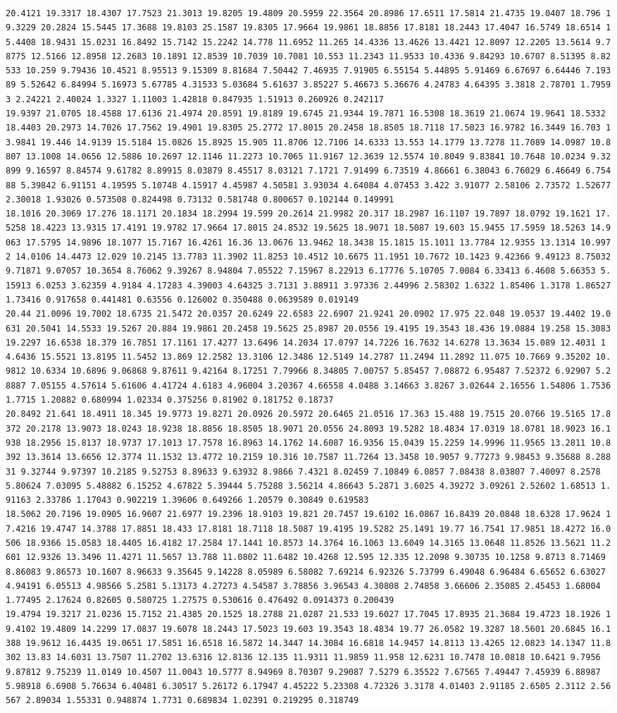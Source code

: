 	20.4121 19.3317 18.4307 17.7523 21.3013 19.8205 19.4809 20.5959 22.3564 20.8986 17.6511 17.5814 21.4735 19.0407 18.796 19.3229 20.2824 15.5445 17.3688 19.8103 25.1587 19.8305 17.9664 19.9861 18.8856 17.8181 18.2443 17.4047 16.5749 18.6514 15.4408 18.9431 15.0231 16.8492 15.7142 15.2242 14.778 11.6952 11.265 14.4336 13.4626 13.4421 12.8097 12.2205 13.5614 9.78775 12.5166 12.8958 12.2683 10.1891 12.8539 10.7039 10.7081 10.553 11.2343 11.9533 10.4336 9.84293 10.6707 8.51395 8.82533 10.259 9.79436 10.4521 8.95513 9.15309 8.81684 7.50442 7.46935 7.91905 6.55154 5.44895 5.91469 6.67697 6.64446 7.19389 5.52642 6.84994 5.16973 5.67785 4.31533 5.03684 5.61637 3.85227 5.46673 5.36676 4.24783 4.64395 3.3818 2.78701 1.79593 2.24221 2.40024 1.3327 1.11003 1.42818 0.847935 1.51913 0.260926 0.242117 
	19.9397 21.0705 18.4588 17.6136 21.4974 20.8591 19.8189 19.6745 21.9344 19.7871 16.5308 18.3619 21.0674 19.9641 18.5332 18.4403 20.2973 14.7026 17.7562 19.4901 19.8305 25.2772 17.8015 20.2458 18.8505 18.7118 17.5023 16.9782 16.3449 16.703 13.9841 19.446 14.9139 15.5184 15.0826 15.8925 15.905 11.8706 12.7106 14.6333 13.553 14.1779 13.7278 11.7089 14.0987 10.8807 13.1008 14.0656 12.5886 10.2697 12.1146 11.2273 10.7065 11.9167 12.3639 12.5574 10.8049 9.83841 10.7648 10.0234 9.32899 9.16597 8.84574 9.61782 8.89915 8.03879 8.45517 8.03121 7.1721 7.91499 6.73519 4.86661 6.38043 6.76029 6.46649 6.75488 5.39842 6.91151 4.19595 5.10748 4.15917 4.45987 4.50581 3.93034 4.64084 4.07453 3.422 3.91077 2.58106 2.73572 1.52677 2.30018 1.93026 0.573508 0.824498 0.73132 0.581748 0.800657 0.102144 0.149991 
	18.1016 20.3069 17.276 18.1171 20.1834 18.2994 19.599 20.2614 21.9982 20.317 18.2987 16.1107 19.7897 18.0792 19.1621 17.5258 18.4223 13.9315 17.4191 19.9782 17.9664 17.8015 24.8532 19.5625 18.9071 18.5087 19.603 15.9455 17.5959 18.5263 14.9063 17.5795 14.9896 18.1077 15.7167 16.4261 16.36 13.0676 13.9462 18.3438 15.1815 15.1011 13.7784 12.9355 13.1314 10.9972 14.0106 14.4473 12.029 10.2145 13.7783 11.3902 11.8253 10.4512 10.6675 11.1951 10.7672 10.1423 9.42366 9.49123 8.75032 9.71871 9.07057 10.3654 8.76062 9.39267 8.94804 7.05522 7.15967 8.22913 6.17776 5.10705 7.0084 6.33413 6.4608 5.66353 5.15913 6.0253 3.62359 4.9184 4.17283 4.39003 4.64325 3.7131 3.88911 3.97336 2.44996 2.58302 1.6322 1.85406 1.3178 1.86527 1.73416 0.917658 0.441481 0.63556 0.126002 0.350488 0.0639589 0.019149 
	20.44 21.0096 19.7002 18.6735 21.5472 20.0357 20.6249 22.6583 22.6907 21.9241 20.0902 17.975 22.048 19.0537 19.4402 19.0631 20.5041 14.5533 19.5267 20.884 19.9861 20.2458 19.5625 25.8987 20.0556 19.4195 19.3543 18.436 19.0884 19.258 15.3083 19.2297 16.6538 18.379 16.7851 17.1161 17.4277 13.6496 14.2034 17.0797 14.7226 16.7632 14.6278 13.3634 15.089 12.4031 14.6436 15.5521 13.8195 11.5452 13.869 12.2582 13.3106 12.3486 12.5149 14.2787 11.2494 11.2892 11.075 10.7669 9.35202 10.9812 10.6334 10.6896 9.06868 9.87611 9.42164 8.17251 7.79966 8.34805 7.00757 5.85457 7.08872 6.95487 7.52372 6.92907 5.28887 7.05155 4.57614 5.61606 4.41724 4.6183 4.96004 3.20367 4.66558 4.0488 3.14663 3.8267 3.02644 2.16556 1.54806 1.7536 1.7715 1.20882 0.680994 1.02334 0.375256 0.81902 0.181752 0.18737 
	20.8492 21.641 18.4911 18.345 19.9773 19.8271 20.0926 20.5972 20.6465 21.0516 17.363 15.488 19.7515 20.0766 19.5165 17.8372 20.2178 13.9073 18.0243 18.9238 18.8856 18.8505 18.9071 20.0556 24.8093 19.5282 18.4834 17.0319 18.0781 18.9023 16.1938 18.2956 15.8137 18.9737 17.1013 17.7578 16.8963 14.1762 14.6087 16.9356 15.0439 15.2259 14.9996 11.9565 13.2811 10.8392 13.3614 13.6656 12.3774 11.1532 13.4772 10.2159 10.316 10.7587 11.7264 13.3458 10.9057 9.77273 9.98453 9.35688 8.28831 9.32744 9.97397 10.2185 9.52753 8.89633 9.63932 8.9866 7.4321 8.02459 7.10849 6.0857 7.08438 8.03807 7.40097 8.2578 5.80624 7.03095 5.48882 6.15252 4.67822 5.39444 5.75288 3.56214 4.86643 5.2871 3.6025 4.39272 3.09261 2.52602 1.68513 1.91163 2.33786 1.17043 0.902219 1.39606 0.649266 1.20579 0.30849 0.619583 
	18.5062 20.7196 19.0905 16.9607 21.6977 19.2396 18.9103 19.821 20.7457 19.6102 16.0867 16.8439 20.0848 18.6328 17.9624 17.4216 19.4747 14.3788 17.8851 18.433 17.8181 18.7118 18.5087 19.4195 19.5282 25.1491 19.77 16.7541 17.9851 18.4272 16.0506 18.9366 15.0583 18.4405 16.4182 17.2584 17.1441 10.8573 14.3764 16.1063 13.6049 14.3165 13.0648 11.8526 13.5621 11.2601 12.9326 13.3496 11.4271 11.5657 13.788 11.0802 11.6482 10.4268 12.595 12.335 12.2098 9.30735 10.1258 9.8713 8.71469 8.86083 9.86573 10.1607 8.96633 9.35645 9.14228 8.05989 6.58082 7.69214 6.92326 5.73799 6.49048 6.96484 6.65652 6.63027 4.94191 6.05513 4.98566 5.2581 5.13173 4.27273 4.54587 3.78856 3.96543 4.30808 2.74858 3.66606 2.35085 2.45453 1.68004 1.77495 2.17624 0.82605 0.580725 1.27575 0.530616 0.476492 0.0914373 0.200439 
	19.4794 19.3217 21.0236 15.7152 21.4385 20.1525 18.2788 21.0287 21.533 19.6027 17.7045 17.8935 21.3684 19.4723 18.1926 19.4102 19.4809 14.2299 17.0837 19.6078 18.2443 17.5023 19.603 19.3543 18.4834 19.77 26.0582 19.3287 18.5601 20.6845 16.1388 19.9612 16.4435 19.0651 17.5851 16.6518 16.5872 14.3447 14.3084 16.6818 14.9457 14.8113 13.4265 12.0823 14.1347 11.8302 13.83 14.6031 13.7507 11.2702 13.6316 12.8136 12.135 11.9311 11.9859 11.958 12.6231 10.7478 10.0818 10.6421 9.7956 9.87812 9.75239 11.0149 10.4507 11.0043 10.5777 8.94969 8.70307 9.29087 7.5279 6.35522 7.67565 7.49447 7.45939 6.88987 5.98918 6.6908 5.76634 6.40481 6.30517 5.26172 6.17947 4.45222 5.23308 4.72326 3.3178 4.01403 2.91185 2.6505 2.3112 2.56567 2.89034 1.55331 0.948874 1.7731 0.689834 1.02391 0.219295 0.318749 